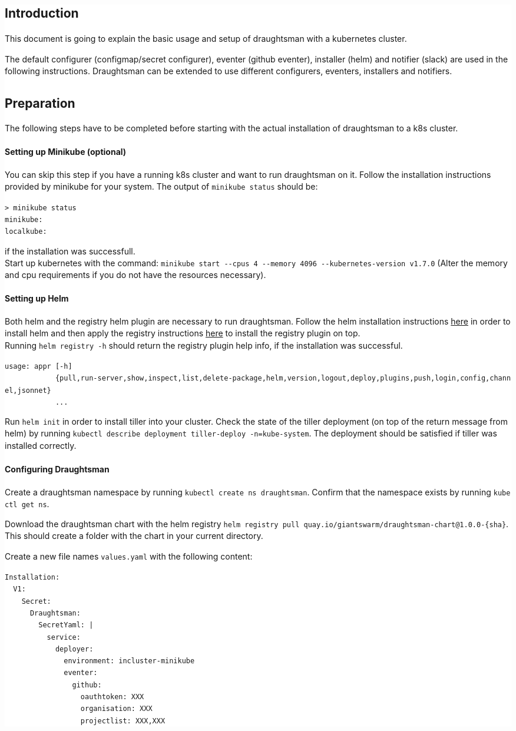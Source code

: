 ## Introduction
This document is going to explain the basic usage and setup of draughtsman with a kubernetes cluster.

The default configurer (configmap/secret configurer), eventer (github eventer), installer (helm) and notifier (slack) are used in the following instructions. Draughtsman can be extended to use different configurers, eventers, installers and notifiers.

## Preparation
The following steps have to be completed before starting with the actual installation of draughtsman to a k8s cluster.
#### Setting up Minikube (optional)
You can skip this step if you have a running k8s cluster and want to run draughtsman on it.
Follow the installation instructions provided by minikube for your system. The output of `minikube status` should be:
```
> minikube status
minikube:
localkube:
```
if the installation was successfull. </br>
Start up kubernetes with the command:
`minikube start --cpus 4 --memory 4096 --kubernetes-version v1.7.0` (Alter the memory and cpu requirements if you do not have the resources necessary).
#### Setting up Helm
Both helm and the registry helm plugin are necessary to run draughtsman. Follow the helm installation instructions [here](https://github.com/kubernetes/helm/blob/master/docs/install.md) in order to install helm and then apply the registry instructions [here](https://github.com/app-registry/appr-helm-plugin) to install the registry plugin on top.</br>
Running `helm registry -h` should return the registry plugin help info, if the installation was successful.
```
usage: appr [-h]
            {pull,run-server,show,inspect,list,delete-package,helm,version,logout,deploy,plugins,push,login,config,channel,jsonnet}
            ...
```
Run `helm init` in order to install tiller into your cluster. Check the state of the tiller deployment (on top of the return message from helm) by running `kubectl describe deployment tiller-deploy -n=kube-system`. The deployment should be satisfied if tiller was installed correctly.

#### Configuring Draughtsman
Create a draughtsman namespace by running `kubectl create ns draughtsman`. Confirm that the namespace exists by running `kubectl get ns`.

Download the draughtsman chart with the helm registry `helm registry pull quay.io/giantswarm/draughtsman-chart@1.0.0-{sha}`. This should create a folder with the chart in your current directory.

Create a new file names `values.yaml` with the following content:
```
Installation:
  V1:
    Secret:
      Draughtsman:
        SecretYaml: |
          service:
            deployer:
              environment: incluster-minikube
              eventer:
                github:
                  oauthtoken: XXX
                  organisation: XXX
                  projectlist: XXX,XXX
```